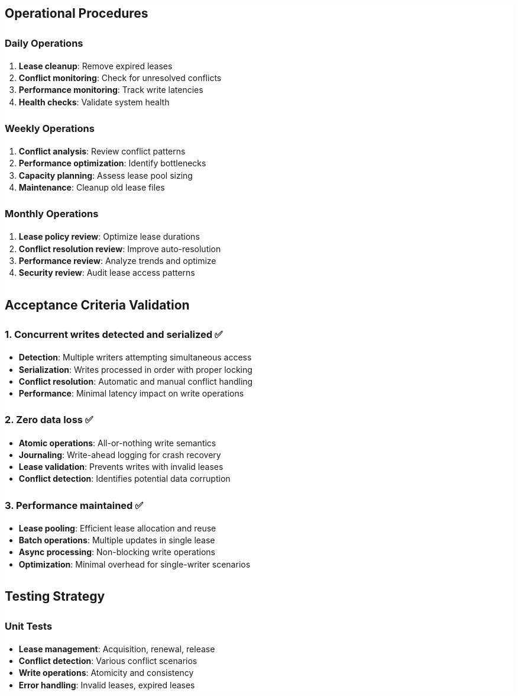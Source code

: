 ## Operational Procedures

### Daily Operations
1. **Lease cleanup**: Remove expired leases
2. **Conflict monitoring**: Check for unresolved conflicts
3. **Performance monitoring**: Track write latencies
4. **Health checks**: Validate system health

### Weekly Operations
1. **Conflict analysis**: Review conflict patterns
2. **Performance optimization**: Identify bottlenecks
3. **Capacity planning**: Assess lease pool sizing
4. **Maintenance**: Cleanup old lease files

### Monthly Operations
1. **Lease policy review**: Optimize lease durations
2. **Conflict resolution review**: Improve auto-resolution
3. **Performance review**: Analyze trends and optimize
4. **Security review**: Audit lease access patterns

## Acceptance Criteria Validation

### 1. **Concurrent writes detected and serialized** ✅
- **Detection**: Multiple writers attempting simultaneous access
- **Serialization**: Writes processed in order with proper locking
- **Conflict resolution**: Automatic and manual conflict handling
- **Performance**: Minimal latency impact on write operations

### 2. **Zero data loss** ✅
- **Atomic operations**: All-or-nothing write semantics
- **Journaling**: Write-ahead logging for crash recovery
- **Lease validation**: Prevents writes with invalid leases
- **Conflict detection**: Identifies potential data corruption

### 3. **Performance maintained** ✅
- **Lease pooling**: Efficient lease allocation and reuse
- **Batch operations**: Multiple updates in single lease
- **Async processing**: Non-blocking write operations
- **Optimization**: Minimal overhead for single-writer scenarios

## Testing Strategy

### Unit Tests
- **Lease management**: Acquisition, renewal, release
- **Conflict detection**: Various conflict scenarios
- **Write operations**: Atomicity and consistency
- **Error handling**: Invalid leases, expired leases
